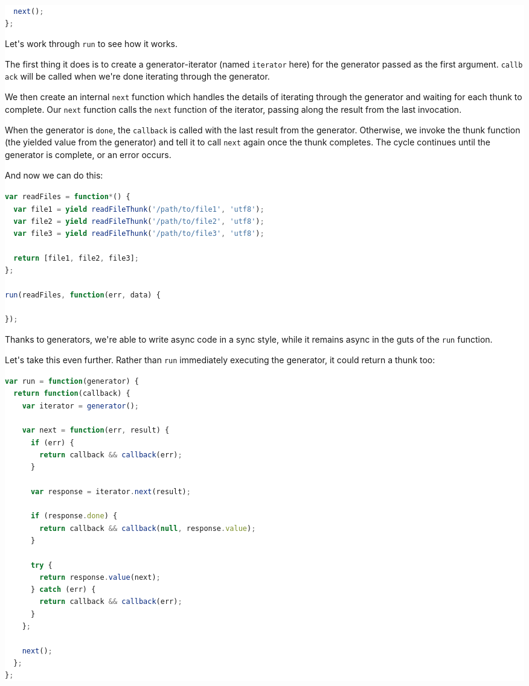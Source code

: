 ```javascript
  next();
};
```

Let's work through `run` to see how it works.

The first thing it does is to create a generator-iterator (named `iterator` here) for the generator passed as the first argument. `callback` will be called when we're done iterating through the generator.

We then create an internal `next` function which handles the details of iterating through the generator and waiting for each thunk to complete. Our `next` function calls the `next` function of the iterator, passing along the result from the last invocation.

When the generator is `done`, the `callback` is called with the last result from the generator. Otherwise, we invoke the thunk function (the yielded value from the generator) and tell it to call `next` again once the thunk completes. The cycle continues until the generator is complete, or an error occurs.

And now we can do this:

```javascript
var readFiles = function*() {
  var file1 = yield readFileThunk('/path/to/file1', 'utf8');
  var file2 = yield readFileThunk('/path/to/file2', 'utf8');
  var file3 = yield readFileThunk('/path/to/file3', 'utf8');

  return [file1, file2, file3];
};

run(readFiles, function(err, data) {

});
```

Thanks to generators, we're able to write async code in a sync style, while it remains async in the guts of the `run` function.

Let's take this even further. Rather than `run` immediately executing the generator, it could return a thunk too:

```javascript
var run = function(generator) {
  return function(callback) {
    var iterator = generator();

    var next = function(err, result) {
      if (err) {
        return callback && callback(err);
      }

      var response = iterator.next(result);

      if (response.done) {
        return callback && callback(null, response.value);
      }

      try {
        return response.value(next);
      } catch (err) {
        return callback && callback(err);
      }
    };

    next();
  };
};
```